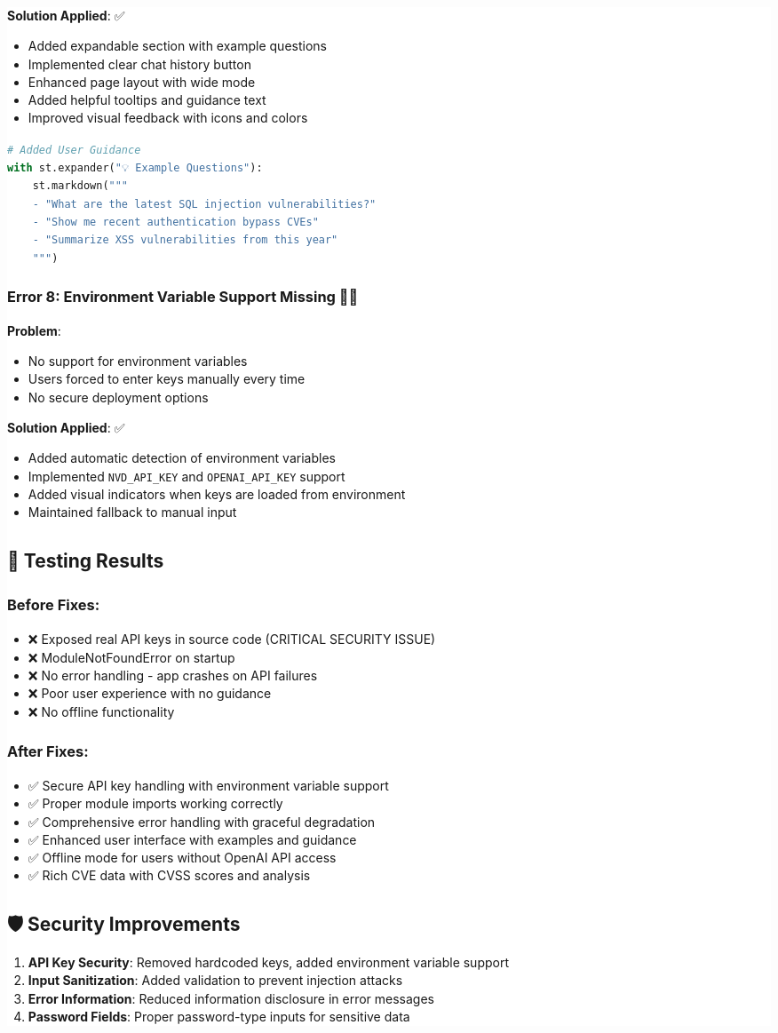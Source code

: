 **Solution Applied**: ✅
- Added expandable section with example questions
- Implemented clear chat history button
- Enhanced page layout with wide mode
- Added helpful tooltips and guidance text
- Improved visual feedback with icons and colors

```python
# Added User Guidance
with st.expander("💡 Example Questions"):
    st.markdown("""
    - "What are the latest SQL injection vulnerabilities?"
    - "Show me recent authentication bypass CVEs"
    - "Summarize XSS vulnerabilities from this year"
    """)
```

### **Error 8: Environment Variable Support Missing** 🔧❌
**Problem**:
- No support for environment variables
- Users forced to enter keys manually every time
- No secure deployment options

**Solution Applied**: ✅
- Added automatic detection of environment variables
- Implemented `NVD_API_KEY` and `OPENAI_API_KEY` support
- Added visual indicators when keys are loaded from environment
- Maintained fallback to manual input

## 🧪 **Testing Results**

### **Before Fixes**:
- ❌ Exposed real API keys in source code (CRITICAL SECURITY ISSUE)
- ❌ ModuleNotFoundError on startup
- ❌ No error handling - app crashes on API failures
- ❌ Poor user experience with no guidance
- ❌ No offline functionality

### **After Fixes**:
- ✅ Secure API key handling with environment variable support
- ✅ Proper module imports working correctly
- ✅ Comprehensive error handling with graceful degradation
- ✅ Enhanced user interface with examples and guidance
- ✅ Offline mode for users without OpenAI API access
- ✅ Rich CVE data with CVSS scores and analysis

## 🛡️ **Security Improvements**

1. **API Key Security**: Removed hardcoded keys, added environment variable support
2. **Input Sanitization**: Added validation to prevent injection attacks
3. **Error Information**: Reduced information disclosure in error messages
4. **Password Fields**: Proper password-type inputs for sensitive data
